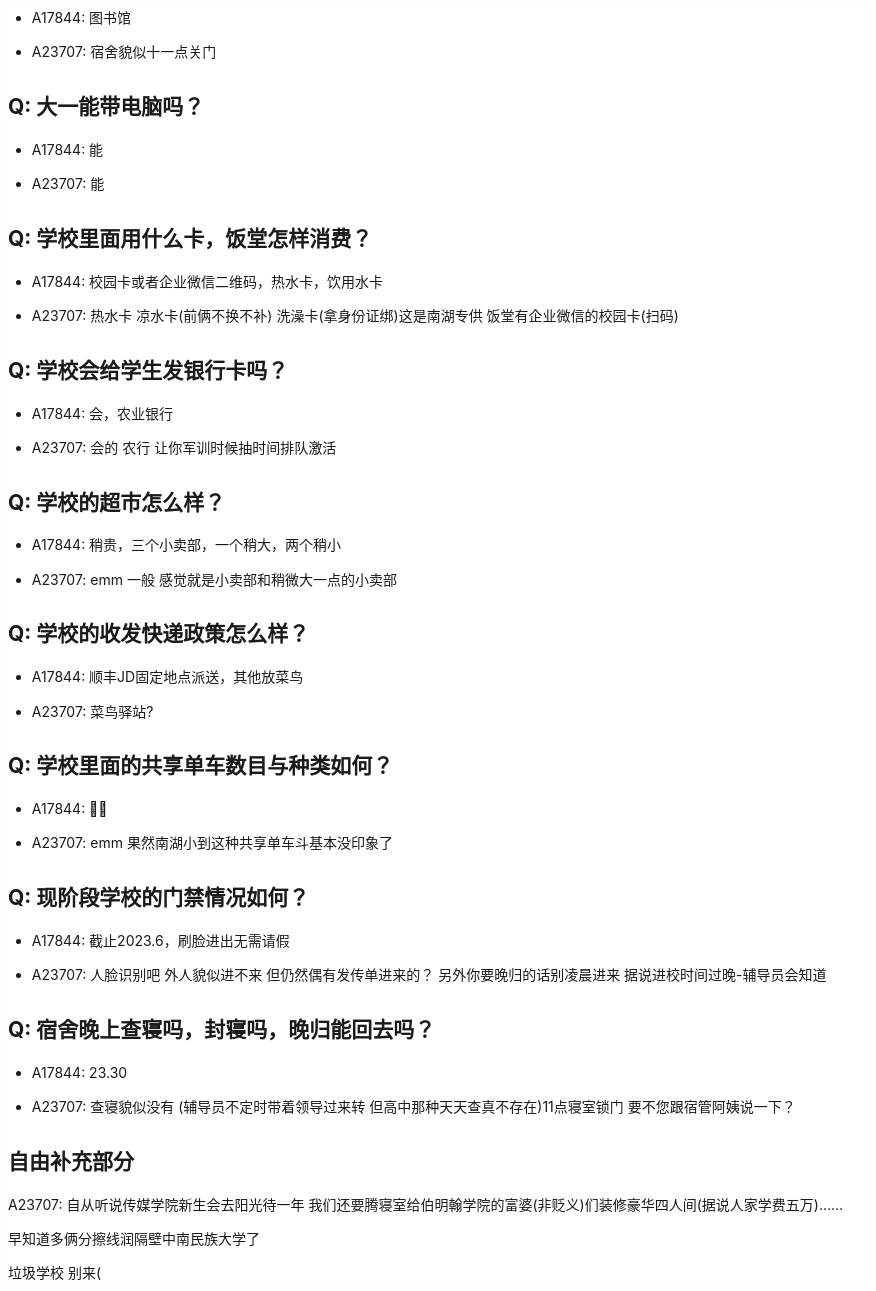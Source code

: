 - A17844: 图书馆

- A23707: 宿舍貌似十一点关门

## Q: 大一能带电脑吗？

- A17844: 能

- A23707: 能

## Q: 学校里面用什么卡，饭堂怎样消费？

- A17844: 校园卡或者企业微信二维码，热水卡，饮用水卡

- A23707: 热水卡 凉水卡(前俩不换不补) 洗澡卡(拿身份证绑)这是南湖专供 饭堂有企业微信的校园卡(扫码)

## Q: 学校会给学生发银行卡吗？

- A17844: 会，农业银行

- A23707: 会的 农行 让你军训时候抽时间排队激活

## Q: 学校的超市怎么样？

- A17844: 稍贵，三个小卖部，一个稍大，两个稍小

- A23707: emm 一般 感觉就是小卖部和稍微大一点的小卖部

## Q: 学校的收发快递政策怎么样？

- A17844: 顺丰JD固定地点派送，其他放菜鸟

- A23707: 菜鸟驿站?

## Q: 学校里面的共享单车数目与种类如何？

- A17844: 🖐🏻

- A23707: emm 果然南湖小到这种共享单车斗基本没印象了

## Q: 现阶段学校的门禁情况如何？

- A17844: 截止2023.6，刷脸进出无需请假

- A23707: 人脸识别吧 外人貌似进不来 但仍然偶有发传单进来的？ 另外你要晚归的话别凌晨进来 据说进校时间过晚-辅导员会知道

## Q: 宿舍晚上查寝吗，封寝吗，晚归能回去吗？

- A17844: 23.30

- A23707: 查寝貌似没有 (辅导员不定时带着领导过来转 但高中那种天天查真不存在)11点寝室锁门 要不您跟宿管阿姨说一下？

## 自由补充部分

A23707: 自从听说传媒学院新生会去阳光待一年 我们还要腾寝室给伯明翰学院的富婆(非贬义)们装修豪华四人间(据说人家学费五万)……

早知道多俩分擦线润隔壁中南民族大学了

垃圾学校 别来(